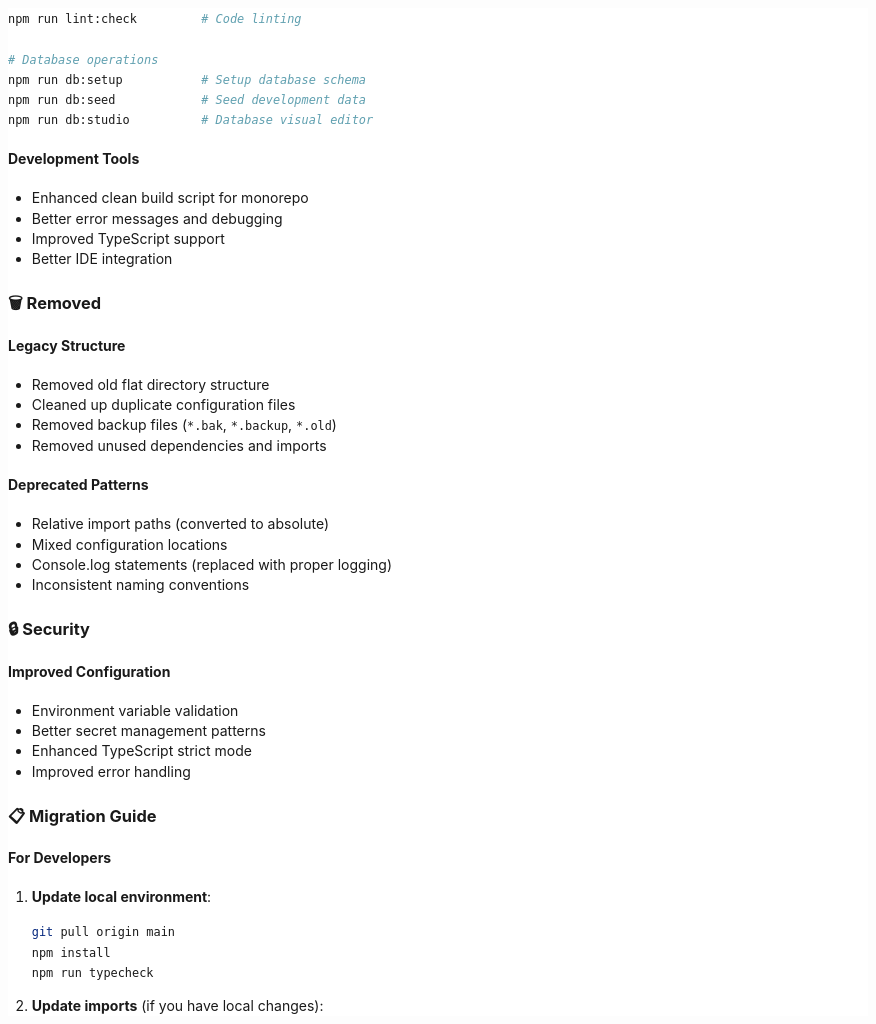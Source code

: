 ```bash
npm run lint:check         # Code linting

# Database operations
npm run db:setup           # Setup database schema
npm run db:seed            # Seed development data
npm run db:studio          # Database visual editor
```

#### **Development Tools**

- Enhanced clean build script for monorepo
- Better error messages and debugging
- Improved TypeScript support
- Better IDE integration

### 🗑️ Removed

#### **Legacy Structure**

- Removed old flat directory structure
- Cleaned up duplicate configuration files
- Removed backup files (`*.bak`, `*.backup`, `*.old`)
- Removed unused dependencies and imports

#### **Deprecated Patterns**

- Relative import paths (converted to absolute)
- Mixed configuration locations
- Console.log statements (replaced with proper logging)
- Inconsistent naming conventions

### 🔒 Security

#### **Improved Configuration**

- Environment variable validation
- Better secret management patterns
- Enhanced TypeScript strict mode
- Improved error handling

### 📋 Migration Guide

#### **For Developers**

1. **Update local environment**:

   ```bash
   git pull origin main
   npm install
   npm run typecheck
   ```

2. **Update imports** (if you have local changes):
